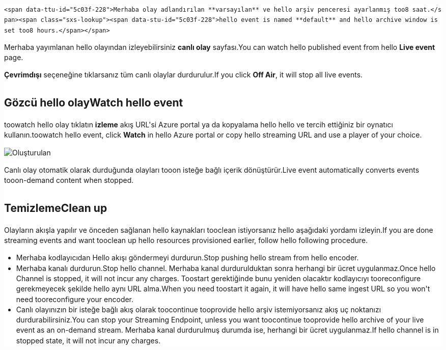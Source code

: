     <span data-ttu-id="5c03f-228">Merhaba olay adlandırılan **varsayılan** ve hello arşiv penceresi ayarlanmış too8 saat.</span><span class="sxs-lookup"><span data-stu-id="5c03f-228">hello event is named **default** and hello archive window is set too8 hours.</span></span>

<span data-ttu-id="5c03f-229">Merhaba yayımlanan hello olayından izleyebilirsiniz **canlı olay** sayfası.</span><span class="sxs-lookup"><span data-stu-id="5c03f-229">You can watch hello published event from hello **Live event** page.</span></span> 

<span data-ttu-id="5c03f-230">**Çevrimdışı** seçeneğine tıklarsanız tüm canlı olaylar durdurulur.</span><span class="sxs-lookup"><span data-stu-id="5c03f-230">If you click **Off Air**, it will stop all live events.</span></span> 

## <a name="watch-hello-event"></a><span data-ttu-id="5c03f-231">Gözcü hello olay</span><span class="sxs-lookup"><span data-stu-id="5c03f-231">Watch hello event</span></span>
<span data-ttu-id="5c03f-232">toowatch hello olay tıklatın **izleme** akış URL'si Azure portal ya da kopyalama hello hello ve tercih ettiğiniz bir oynatıcı kullanın.</span><span class="sxs-lookup"><span data-stu-id="5c03f-232">toowatch hello event, click **Watch** in hello Azure portal or copy hello streaming URL and use a player of your choice.</span></span> 

![Oluşturulan](./media/media-services-portal-creating-live-encoder-enabled-channel/media-services-play-event.png)

<span data-ttu-id="5c03f-234">Canlı olay otomatik olarak durduğunda olayları tooon isteğe bağlı içerik dönüştürür.</span><span class="sxs-lookup"><span data-stu-id="5c03f-234">Live event automatically converts events tooon-demand content when stopped.</span></span>

## <a name="clean-up"></a><span data-ttu-id="5c03f-235">Temizleme</span><span class="sxs-lookup"><span data-stu-id="5c03f-235">Clean up</span></span>
<span data-ttu-id="5c03f-236">Olayların akışla yapılır ve önceden sağlanan hello kaynakları tooclean istiyorsanız hello aşağıdaki yordamı izleyin.</span><span class="sxs-lookup"><span data-stu-id="5c03f-236">If you are done streaming events and want tooclean up hello resources provisioned earlier, follow hello following procedure.</span></span>

* <span data-ttu-id="5c03f-237">Merhaba kodlayıcıdan Hello akışı göndermeyi durdurun.</span><span class="sxs-lookup"><span data-stu-id="5c03f-237">Stop pushing hello stream from hello encoder.</span></span>
* <span data-ttu-id="5c03f-238">Merhaba kanalı durdurun.</span><span class="sxs-lookup"><span data-stu-id="5c03f-238">Stop hello channel.</span></span> <span data-ttu-id="5c03f-239">Merhaba kanal durdurulduktan sonra herhangi bir ücret uygulanmaz.</span><span class="sxs-lookup"><span data-stu-id="5c03f-239">Once hello Channel is stopped, it will not incur any charges.</span></span> <span data-ttu-id="5c03f-240">Toostart gerektiğinde bunu yeniden olacaktır kodlayıcıyı tooreconfigure gerekmeyecek şekilde hello aynı URL alma.</span><span class="sxs-lookup"><span data-stu-id="5c03f-240">When you need toostart it again, it will have hello same ingest URL so you won't need tooreconfigure your encoder.</span></span>
* <span data-ttu-id="5c03f-241">Canlı olayınızın bir isteğe bağlı akış olarak toocontinue tooprovide hello arşiv istemiyorsanız akış uç noktanızı durdurabilirsiniz.</span><span class="sxs-lookup"><span data-stu-id="5c03f-241">You can stop your Streaming Endpoint, unless you want toocontinue tooprovide hello archive of your live event as an on-demand stream.</span></span> <span data-ttu-id="5c03f-242">Merhaba kanal durdurulmuş durumda ise, herhangi bir ücret uygulanmaz.</span><span class="sxs-lookup"><span data-stu-id="5c03f-242">If hello channel is in stopped state, it will not incur any charges.</span></span>
